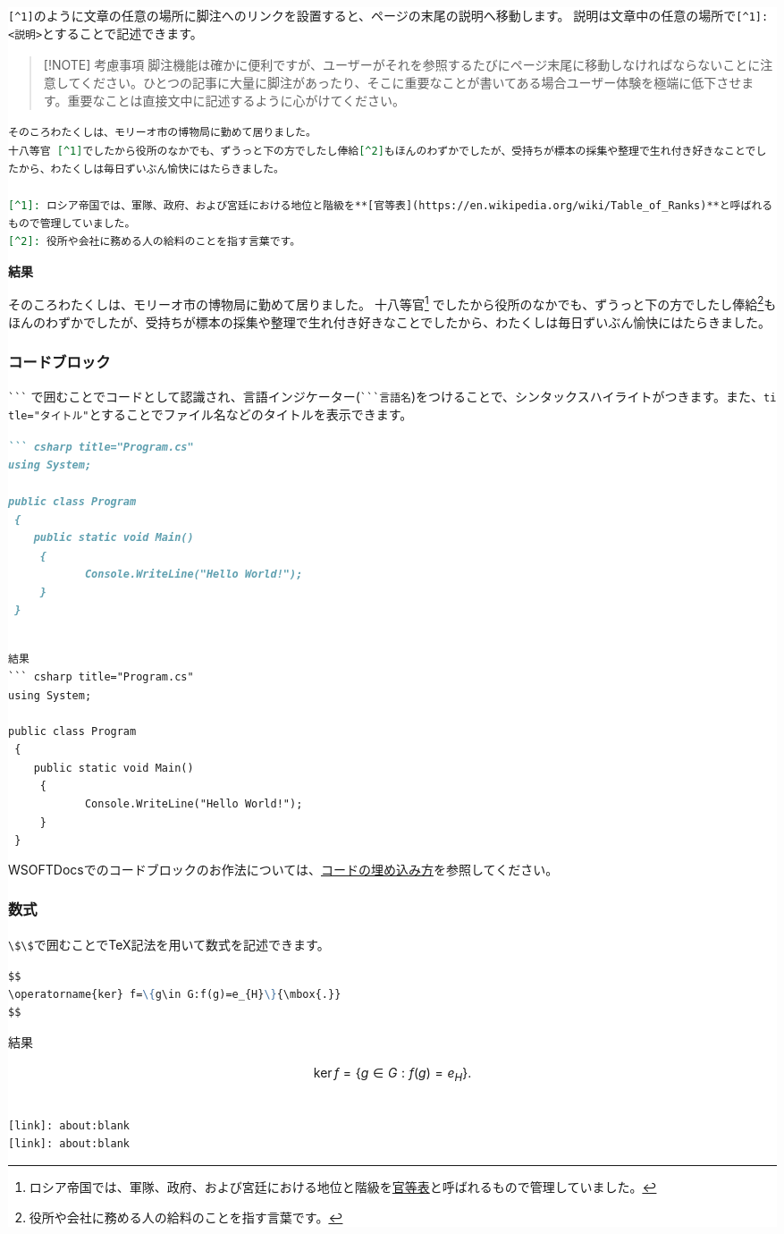 `[^1]`のように文章の任意の場所に脚注へのリンクを設置すると、ページの末尾の説明へ移動します。
説明は文章中の任意の場所で`[^1]: <説明>`とすることで記述できます。

> [!NOTE] 考慮事項
> 脚注機能は確かに便利ですが、ユーザーがそれを参照するたびにページ末尾に移動しなければならないことに注意してください。ひとつの記事に大量に脚注があったり、そこに重要なことが書いてある場合ユーザー体験を極端に低下させます。重要なことは直接文中に記述するように心がけてください。

```markdown title="例"
そのころわたくしは、モリーオ市の博物局に勤めて居りました。
十八等官 [^1]でしたから役所のなかでも、ずうっと下の方でしたし俸給[^2]もほんのわずかでしたが、受持ちが標本の採集や整理で生れ付き好きなことでしたから、わたくしは毎日ずいぶん愉快にはたらきました。

[^1]: ロシア帝国では、軍隊、政府、および宮廷における地位と階級を**[官等表](https://en.wikipedia.org/wiki/Table_of_Ranks)**と呼ばれるもので管理していました。
[^2]: 役所や会社に務める人の給料のことを指す言葉です。
```

**結果**

そのころわたくしは、モリーオ市の博物局に勤めて居りました。
十八等官[^1] でしたから役所のなかでも、ずうっと下の方でしたし俸給[^2]もほんのわずかでしたが、受持ちが標本の採集や整理で生れ付き好きなことでしたから、わたくしは毎日ずいぶん愉快にはたらきました。

[^1]: ロシア帝国では、軍隊、政府、および宮廷における地位と階級を[官等表](https://en.wikipedia.org/wiki/Table_of_Ranks)と呼ばれるもので管理していました。
[^2]: 役所や会社に務める人の給料のことを指す言葉です。

### コードブロック
```` ``` ```` で囲むことでコードとして認識され、言語インジケーター(```` ```言語名 ````)をつけることで、シンタックスハイライトがつきます。また、`title="タイトル"`とすることでファイル名などのタイトルを表示できます。

```markdown title="Markdown"
``` csharp title="Program.cs"
using System;

public class Program
 {
    public static void Main()
     {
            Console.WriteLine("Hello World!");
     }
 }
 ```
```

結果
``` csharp title="Program.cs"
using System;

public class Program
 {
    public static void Main()
     {
            Console.WriteLine("Hello World!");
     }
 }
```

WSOFTDocsでのコードブロックのお作法については、[コードの埋め込み方](./include-code.md)を参照してください。

### 数式
`\$\$`で囲むことでTeX記法を用いて数式を記述できます。
```markdown title="Markdown"
$$
\operatorname{ker} f=\{g\in G:f(g)=e_{H}\}{\mbox{.}}
$$
```
結果

$$
\operatorname{ker} f=\{g\in G:f(g)=e_{H}\}{\mbox{.}}
$$
````

[link]: about:blank
[link]: about:blank